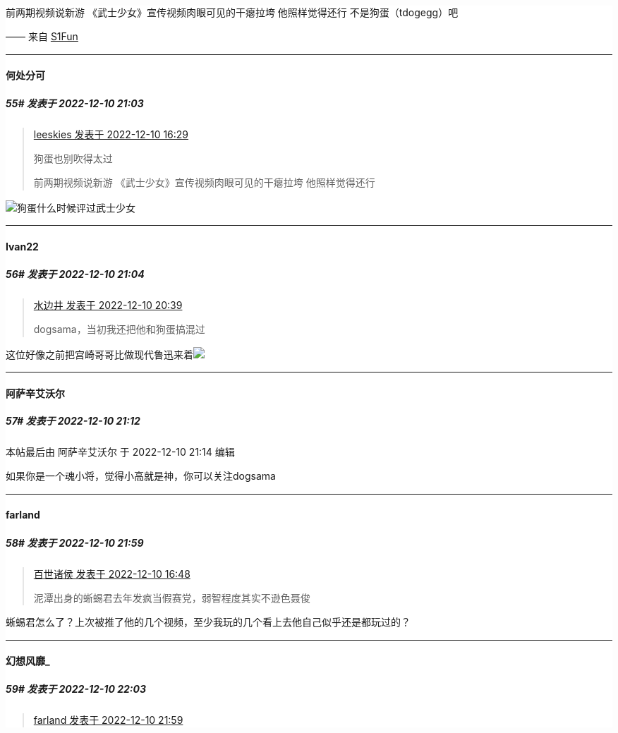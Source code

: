 前两期视频说新游 《武士少女》宣传视频肉眼可见的干瘪拉垮 他照样觉得还行</blockquote>
不是狗蛋（tdogegg）吧

—— 来自 [S1Fun](https://s1fun.koalcat.com)

*****

####  何处分可  
##### 55#       发表于 2022-12-10 21:03

<blockquote><a href="httphttps://bbs.saraba1st.com/2b/forum.php?mod=redirect&amp;goto=findpost&amp;pid=58867278&amp;ptid=2109272" target="_blank">leeskies 发表于 2022-12-10 16:29</a>

狗蛋也别吹得太过

前两期视频说新游 《武士少女》宣传视频肉眼可见的干瘪拉垮 他照样觉得还行</blockquote>
<img src="https://static.saraba1st.com/image/smiley/face2017/066.png" referrerpolicy="no-referrer">狗蛋什么时候评过武士少女

*****

####  Ivan22  
##### 56#       发表于 2022-12-10 21:04

<blockquote><a href="httphttps://bbs.saraba1st.com/2b/forum.php?mod=redirect&amp;goto=findpost&amp;pid=58872611&amp;ptid=2109272" target="_blank">水边井 发表于 2022-12-10 20:39</a>

dogsama，当初我还把他和狗蛋搞混过</blockquote>
这位好像之前把宫崎哥哥比做现代鲁迅来着<img src="https://static.saraba1st.com/image/smiley/face2017/037.png" referrerpolicy="no-referrer">

*****

####  阿萨辛艾沃尔  
##### 57#       发表于 2022-12-10 21:12

 本帖最后由 阿萨辛艾沃尔 于 2022-12-10 21:14 编辑 

如果你是一个魂小将，觉得小高就是神，你可以关注dogsama

*****

####  farland  
##### 58#       发表于 2022-12-10 21:59

<blockquote><a href="httphttps://bbs.saraba1st.com/2b/forum.php?mod=redirect&amp;goto=findpost&amp;pid=58867495&amp;ptid=2109272" target="_blank">百世诸侯 发表于 2022-12-10 16:48</a>

泥潭出身的蜥蜴君去年发疯当假赛党，弱智程度其实不逊色聂俊</blockquote>
蜥蜴君怎么了？上次被推了他的几个视频，至少我玩的几个看上去他自己似乎还是都玩过的？

*****

####  幻想风靡_  
##### 59#       发表于 2022-12-10 22:03

<blockquote><a href="httphttps://bbs.saraba1st.com/2b/forum.php?mod=redirect&amp;goto=findpost&amp;pid=58874320&amp;ptid=2109272" target="_blank">farland 发表于 2022-12-10 21:59</a>
